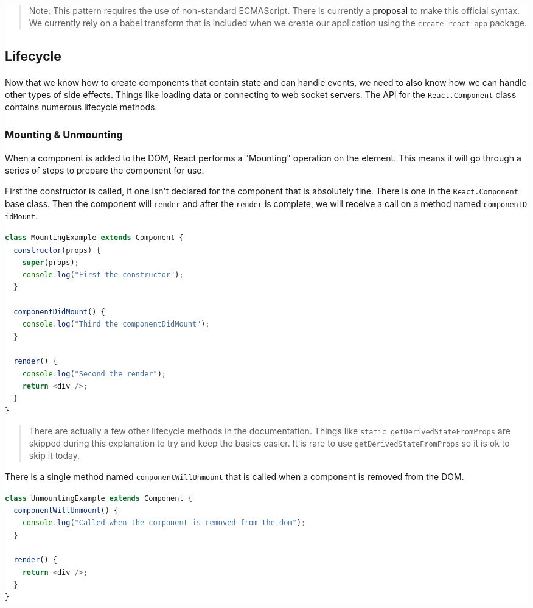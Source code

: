 > Note: This pattern requires the use of non-standard ECMAScript. There is currently a [proposal](https://github.com/tc39/proposal-class-fields) to make this official syntax. We currently rely on a babel transform that is included when we create our application using the `create-react-app` package.

## Lifecycle

Now that we know how to create components that contain state and can handle events, we need to also know how we can handle other types of side effects. Things like loading data or connecting to web socket servers. The [API](https://reactjs.org/docs/react-component.html) for the `React.Component` class contains numerous lifecycle methods.

### Mounting & Unmounting

When a component is added to the DOM, React performs a "Mounting" operation on the element. This means it will go through a series of steps to prepare the component for use.

First the constructor is called, if one isn't declared for the component that is absolutely fine. There is one in the `React.Component` base class. Then the component will `render` and after the `render` is complete, we will receive a call on a method named `componentDidMount`.

```javascript
class MountingExample extends Component {
  constructor(props) {
    super(props);
    console.log("First the constructor");
  }

  componentDidMount() {
    console.log("Third the componentDidMount");
  }

  render() {
    console.log("Second the render");
    return <div />;
  }
}
```

> There are actually a few other lifecycle methods in the documentation. Things like `static getDerivedStateFromProps` are skipped during this explanation to try and keep the basics easier. It is rare to use `getDerivedStateFromProps` so it is ok to skip it today.

There is a single method named `componentWillUnmount` that is called when a component is removed from the DOM.

```javascript
class UnmountingExample extends Component {
  componentWillUnmount() {
    console.log("Called when the component is removed from the dom");
  }

  render() {
    return <div />;
  }
}
```
